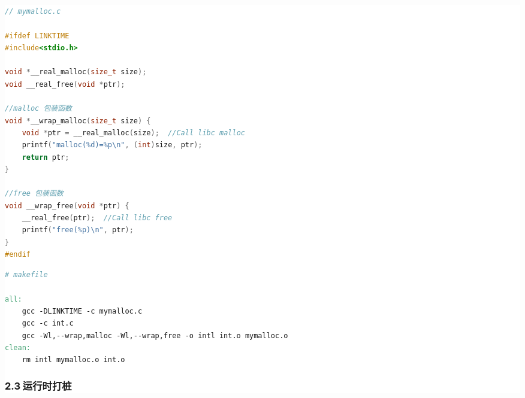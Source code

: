 ```c
// mymalloc.c

#ifdef LINKTIME
#include<stdio.h>

void *__real_malloc(size_t size);
void __real_free(void *ptr);

//malloc 包装函数
void *__wrap_malloc(size_t size) {
    void *ptr = __real_malloc(size);  //Call libc malloc
    printf("malloc(%d)=%p\n", (int)size, ptr);
    return ptr;
}

//free 包装函数
void __wrap_free(void *ptr) {
    __real_free(ptr);  //Call libc free
    printf("free(%p)\n", ptr);
}
#endif
```

```makefile
# makefile

all:
	gcc -DLINKTIME -c mymalloc.c
	gcc -c int.c
	gcc -Wl,--wrap,malloc -Wl,--wrap,free -o intl int.o mymalloc.o
clean:
	rm intl mymalloc.o int.o
```

### 2.3 运行时打桩
